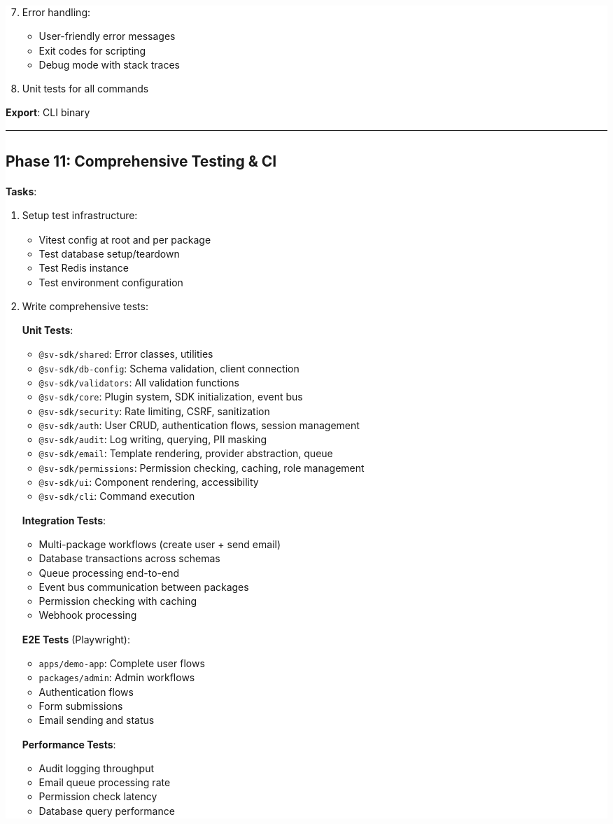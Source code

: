 7. Error handling:
   - User-friendly error messages
   - Exit codes for scripting
   - Debug mode with stack traces

8. Unit tests for all commands

**Export**: CLI binary

---

## Phase 11: Comprehensive Testing & CI

**Tasks**:

1. Setup test infrastructure:
   - Vitest config at root and per package
   - Test database setup/teardown
   - Test Redis instance
   - Test environment configuration

2. Write comprehensive tests:

   **Unit Tests**:
   - `@sv-sdk/shared`: Error classes, utilities
   - `@sv-sdk/db-config`: Schema validation, client connection
   - `@sv-sdk/validators`: All validation functions
   - `@sv-sdk/core`: Plugin system, SDK initialization, event bus
   - `@sv-sdk/security`: Rate limiting, CSRF, sanitization
   - `@sv-sdk/auth`: User CRUD, authentication flows, session management
   - `@sv-sdk/audit`: Log writing, querying, PII masking
   - `@sv-sdk/email`: Template rendering, provider abstraction, queue
   - `@sv-sdk/permissions`: Permission checking, caching, role management
   - `@sv-sdk/ui`: Component rendering, accessibility
   - `@sv-sdk/cli`: Command execution

   **Integration Tests**:
   - Multi-package workflows (create user + send email)
   - Database transactions across schemas
   - Queue processing end-to-end
   - Event bus communication between packages
   - Permission checking with caching
   - Webhook processing

   **E2E Tests** (Playwright):
   - `apps/demo-app`: Complete user flows
   - `packages/admin`: Admin workflows
   - Authentication flows
   - Form submissions
   - Email sending and status

   **Performance Tests**:
   - Audit logging throughput
   - Email queue processing rate
   - Permission check latency
   - Database query performance
